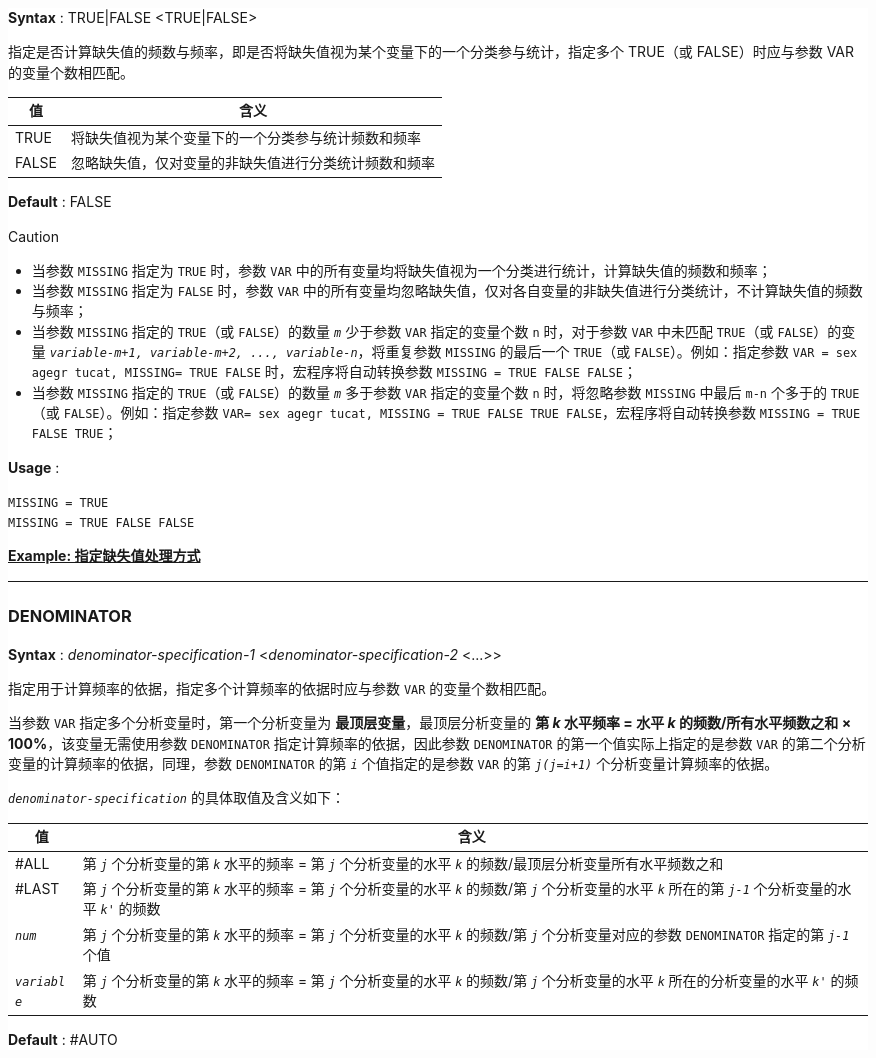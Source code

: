 **Syntax** : TRUE|FALSE <TRUE|FALSE>

指定是否计算缺失值的频数与频率，即是否将缺失值视为某个变量下的一个分类参与统计，指定多个 TRUE（或 FALSE）时应与参数 VAR 的变量个数相匹配。

| 值    | 含义                                                 |
| ----- | ---------------------------------------------------- |
| TRUE  | 将缺失值视为某个变量下的一个分类参与统计频数和频率   |
| FALSE | 忽略缺失值，仅对变量的非缺失值进行分类统计频数和频率 |

**Default** : FALSE

> [!CAUTION]
>
> - 当参数 `MISSING` 指定为 `TRUE` 时，参数 `VAR` 中的所有变量均将缺失值视为一个分类进行统计，计算缺失值的频数和频率；
> - 当参数 `MISSING` 指定为 `FALSE` 时，参数 `VAR` 中的所有变量均忽略缺失值，仅对各自变量的非缺失值进行分类统计，不计算缺失值的频数与频率；
> - 当参数 `MISSING` 指定的 `TRUE`（或 `FALSE`）的数量 _`m`_ 少于参数 `VAR` 指定的变量个数 `n` 时，对于参数 `VAR` 中未匹配 `TRUE`（或 `FALSE`）的变量 _`variable-m+1, variable-m+2, ..., variable-n`_，将重复参数 `MISSING` 的最后一个 `TRUE`（或 `FALSE`）。例如：指定参数 `VAR = sex agegr tucat, MISSING= TRUE FALSE` 时，宏程序将自动转换参数 `MISSING = TRUE FALSE FALSE`；
> - 当参数 `MISSING` 指定的 `TRUE`（或 `FALSE`）的数量 _`m`_ 多于参数 `VAR` 指定的变量个数 `n` 时，将忽略参数 `MISSING` 中最后 `m-n` 个多于的 `TRUE`（或 `FALSE`）。例如：指定参数 `VAR= sex agegr tucat, MISSING = TRUE FALSE TRUE FALSE`，宏程序将自动转换参数 `MISSING = TRUE FALSE TRUE`；

**Usage** :

```sas
MISSING = TRUE
MISSING = TRUE FALSE FALSE
```

[**Example: 指定缺失值处理方式**](#指定缺失值处理方式)

---

### DENOMINATOR

**Syntax** : _denominator-specification-1_ <_denominator-specification-2_ <...>>

指定用于计算频率的依据，指定多个计算频率的依据时应与参数 `VAR` 的变量个数相匹配。

当参数 `VAR` 指定多个分析变量时，第一个分析变量为 **最顶层变量**，最顶层分析变量的 **第 _k_ 水平频率 = 水平 _k_ 的频数/所有水平频数之和 × 100%**，该变量无需使用参数 `DENOMINATOR` 指定计算频率的依据，因此参数 `DENOMINATOR` 的第一个值实际上指定的是参数 `VAR` 的第二个分析变量的计算频率的依据，同理，参数 `DENOMINATOR` 的第 _`i`_ 个值指定的是参数 `VAR` 的第 _`j(j=i+1)`_ 个分析变量计算频率的依据。

_`denominator-specification`_ 的具体取值及含义如下：

| 值           | 含义                                                                                                                                                              |
| ------------ | ----------------------------------------------------------------------------------------------------------------------------------------------------------------- |
| #ALL         | 第 _`j`_ 个分析变量的第 _`k`_ 水平的频率 = 第 _`j`_ 个分析变量的水平 _`k`_ 的频数/最顶层分析变量所有水平频数之和                                                  |
| #LAST        | 第 _`j`_ 个分析变量的第 _`k`_ 水平的频率 = 第 _`j`_ 个分析变量的水平 _`k`_ 的频数/第 _`j`_ 个分析变量的水平 _`k`_ 所在的第 _`j-1`_ 个分析变量的水平 _`k'`_ 的频数 |
| _`num`_      | 第 _`j`_ 个分析变量的第 _`k`_ 水平的频率 = 第 _`j`_ 个分析变量的水平 _`k`_ 的频数/第 _`j`_ 个分析变量对应的参数 `DENOMINATOR` 指定的第 _`j-1`_ 个值               |
| _`variable`_ | 第 _`j`_ 个分析变量的第 _`k`_ 水平的频率 = 第 _`j`_ 个分析变量的水平 _`k`_ 的频数/第 _`j`_ 个分析变量的水平 _`k`_ 所在的分析变量的水平 _`k'`_ 的频数              |

**Default** : #AUTO
